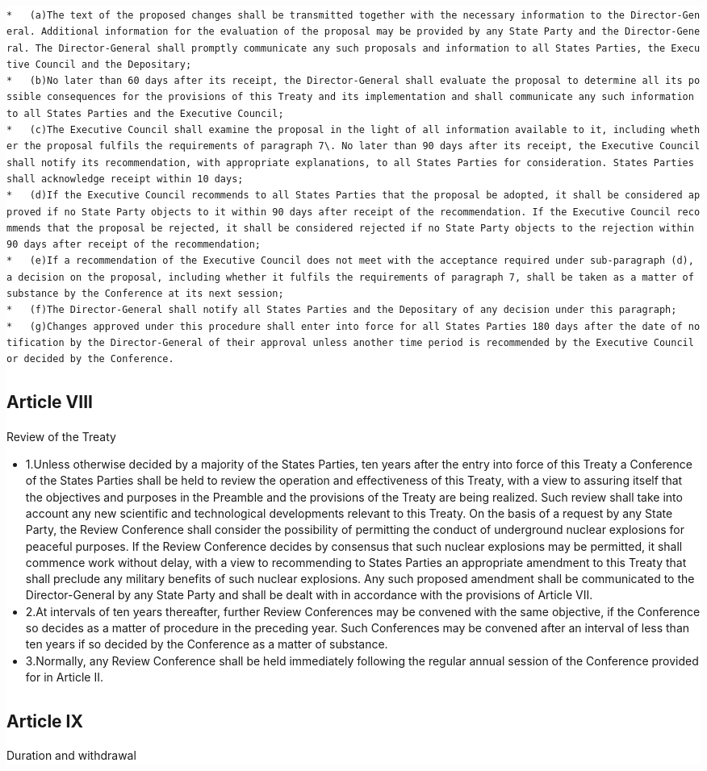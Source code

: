     *   (a)The text of the proposed changes shall be transmitted together with the necessary information to the Director-General. Additional information for the evaluation of the proposal may be provided by any State Party and the Director-General. The Director-General shall promptly communicate any such proposals and information to all States Parties, the Executive Council and the Depositary;
    *   (b)No later than 60 days after its receipt, the Director-General shall evaluate the proposal to determine all its possible consequences for the provisions of this Treaty and its implementation and shall communicate any such information to all States Parties and the Executive Council;
    *   (c)The Executive Council shall examine the proposal in the light of all information available to it, including whether the proposal fulfils the requirements of paragraph 7\. No later than 90 days after its receipt, the Executive Council shall notify its recommendation, with appropriate explanations, to all States Parties for consideration. States Parties shall acknowledge receipt within 10 days;
    *   (d)If the Executive Council recommends to all States Parties that the proposal be adopted, it shall be considered approved if no State Party objects to it within 90 days after receipt of the recommendation. If the Executive Council recommends that the proposal be rejected, it shall be considered rejected if no State Party objects to the rejection within 90 days after receipt of the recommendation;
    *   (e)If a recommendation of the Executive Council does not meet with the acceptance required under sub-paragraph (d), a decision on the proposal, including whether it fulfils the requirements of paragraph 7, shall be taken as a matter of substance by the Conference at its next session;
    *   (f)The Director-General shall notify all States Parties and the Depositary of any decision under this paragraph;
    *   (g)Changes approved under this procedure shall enter into force for all States Parties 180 days after the date of notification by the Director-General of their approval unless another time period is recommended by the Executive Council or decided by the Conference.
    
    

## Article VIII  
Review of the Treaty
    
*   1\.Unless otherwise decided by a majority of the States Parties, ten years after the entry into force of this Treaty a Conference of the States Parties shall be held to review the operation and effectiveness of this Treaty, with a view to assuring itself that the objectives and purposes in the Preamble and the provisions of the Treaty are being realized. Such review shall take into account any new scientific and technological developments relevant to this Treaty. On the basis of a request by any State Party, the Review Conference shall consider the possibility of permitting the conduct of underground nuclear explosions for peaceful purposes. If the Review Conference decides by consensus that such nuclear explosions may be permitted, it shall commence work without delay, with a view to recommending to States Parties an appropriate amendment to this Treaty that shall preclude any military benefits of such nuclear explosions. Any such proposed amendment shall be communicated to the Director-General by any State Party and shall be dealt with in accordance with the provisions of Article VII.
*   2\.At intervals of ten years thereafter, further Review Conferences may be convened with the same objective, if the Conference so decides as a matter of procedure in the preceding year. Such Conferences may be convened after an interval of less than ten years if so decided by the Conference as a matter of substance.
*   3\.Normally, any Review Conference shall be held immediately following the regular annual session of the Conference provided for in Article II.

## Article IX  
Duration and withdrawal
    